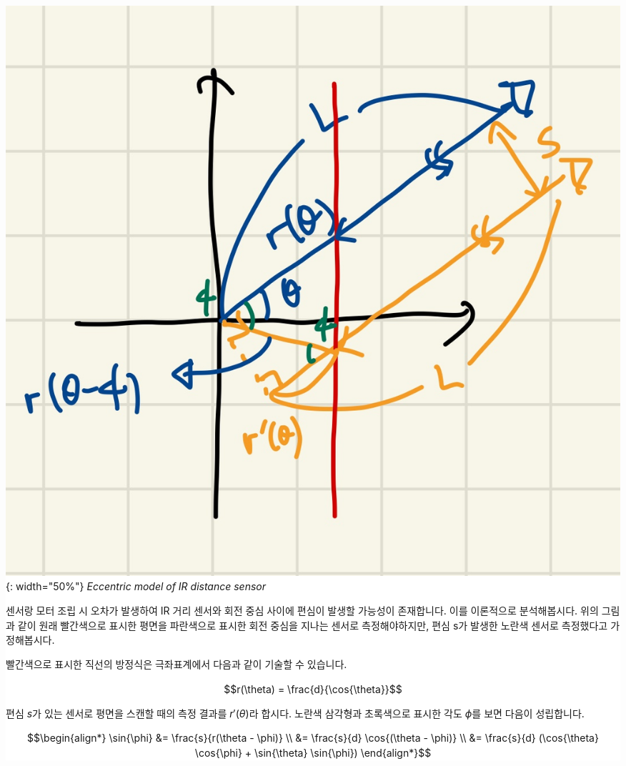 ![Eccentric_model](/assets/img/3D_scanner/Fig_24.jpg){: width="50%"}
_Eccentric model of IR distance sensor_

센서랑 모터 조립 시 오차가 발생하여 IR 거리 센서와 회전 중심 사이에 편심이 발생할 가능성이 존재합니다. 이를 이론적으로 분석해봅시다. 위의 그림과 같이 원래 빨간색으로 표시한 평면을 파란색으로 표시한 회전 중심을 지나는 센서로 측정해야하지만, 편심 s가 발생한 노란색 센서로 측정했다고 가정해봅시다. 

빨간색으로 표시한 직선의 방정식은 극좌표계에서 다음과 같이 기술할 수 있습니다.

$$r(\theta) = \frac{d}{\cos{\theta}}$$

편심 $s$가 있는 센서로 평면을 스캔할 때의 측정 결과를 $r'(\theta)$라 합시다. 노란색 삼각형과 초록색으로 표시한 각도 $\phi$를 보면 다음이 성립합니다.

$$\begin{align*}
\sin{\phi} 
&= \frac{s}{r(\theta - \phi)} \\
&= \frac{s}{d} \cos{(\theta - \phi)} \\
&= \frac{s}{d} (\cos{\theta} \cos{\phi} + \sin{\theta} \sin{\phi})
\end{align*}$$

